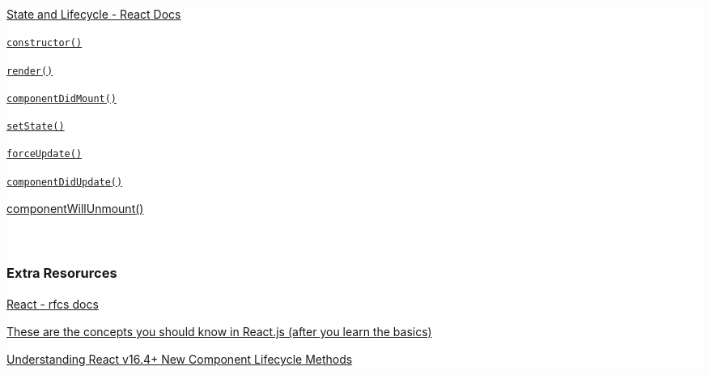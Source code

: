 [State and Lifecycle - React Docs](<https://reactjs.org/docs/state-and-lifecycle.html>)

[`constructor()`](<https://reactjs.org/docs/react-component.html#constructor>)

[`render()`](<https://reactjs.org/docs/react-component.html#render>)

[`componentDidMount()`](<https://reactjs.org/docs/react-component.html#componentdidmount>)



[`setState()`](<https://reactjs.org/docs/react-component.html#setstate>)

[`forceUpdate()`](<https://reactjs.org/docs/react-component.html#forceupdate>)

[`componentDidUpdate()`](<https://reactjs.org/docs/react-component.html#componentdidupdate>)



[componentWillUnmount()](<https://reactjs.org/docs/react-component.html#componentwillunmount>)



<br>



### Extra Resorurces

[React - rfcs docs](https://github.com/reactjs/rfcs/blob/master/text/0006-static-lifecycle-methods.md)

[These are the concepts you should know in React.js (after you learn the basics)](https://medium.freecodecamp.org/these-are-the-concepts-you-should-know-in-react-js-after-you-learn-the-basics-ee1d2f4b8030)

[Understanding React v16.4+ New Component Lifecycle Methods](https://blog.bitsrc.io/understanding-react-v16-4-new-component-lifecycle-methods-fa7b224efd7d)